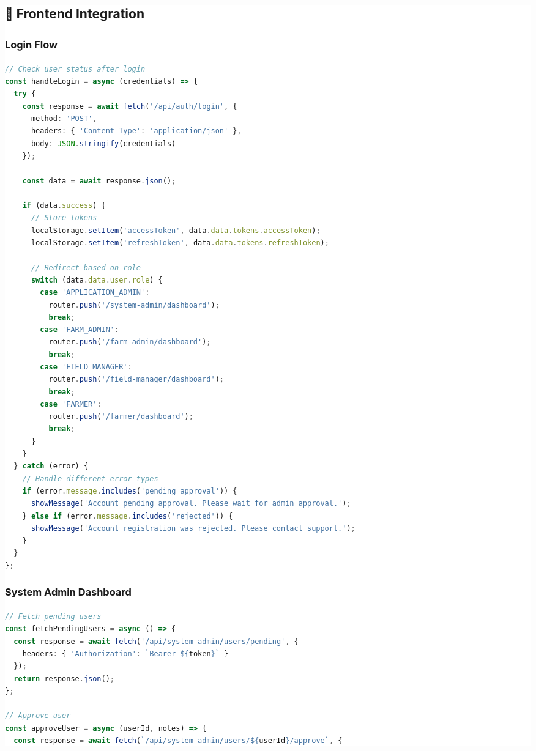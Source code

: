 ```bash
```

## 📱 Frontend Integration

### Login Flow
```typescript
// Check user status after login
const handleLogin = async (credentials) => {
  try {
    const response = await fetch('/api/auth/login', {
      method: 'POST',
      headers: { 'Content-Type': 'application/json' },
      body: JSON.stringify(credentials)
    });
    
    const data = await response.json();
    
    if (data.success) {
      // Store tokens
      localStorage.setItem('accessToken', data.data.tokens.accessToken);
      localStorage.setItem('refreshToken', data.data.tokens.refreshToken);
      
      // Redirect based on role
      switch (data.data.user.role) {
        case 'APPLICATION_ADMIN':
          router.push('/system-admin/dashboard');
          break;
        case 'FARM_ADMIN':
          router.push('/farm-admin/dashboard');
          break;
        case 'FIELD_MANAGER':
          router.push('/field-manager/dashboard');
          break;
        case 'FARMER':
          router.push('/farmer/dashboard');
          break;
      }
    }
  } catch (error) {
    // Handle different error types
    if (error.message.includes('pending approval')) {
      showMessage('Account pending approval. Please wait for admin approval.');
    } else if (error.message.includes('rejected')) {
      showMessage('Account registration was rejected. Please contact support.');
    }
  }
};
```

### System Admin Dashboard
```typescript
// Fetch pending users
const fetchPendingUsers = async () => {
  const response = await fetch('/api/system-admin/users/pending', {
    headers: { 'Authorization': `Bearer ${token}` }
  });
  return response.json();
};

// Approve user
const approveUser = async (userId, notes) => {
  const response = await fetch(`/api/system-admin/users/${userId}/approve`, {
```